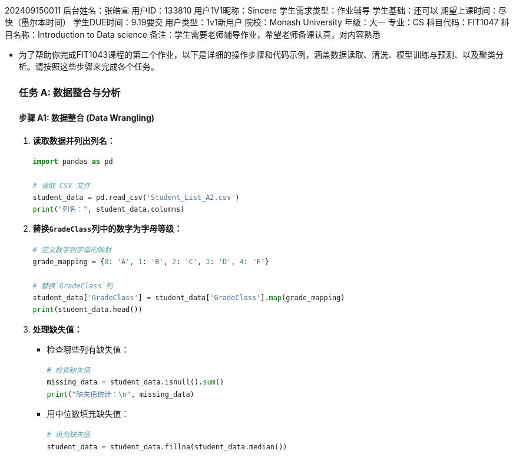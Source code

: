 202409150011
后台姓名：张皓宣
用户ID：133810
用户1V1昵称：Sincere
学生需求类型：作业辅导
学生基础：还可以
期望上课时间：尽快（墨尔本时间）
学生DUE时间：9.19要交
用户类型：1v1新用户
院校：Monash University
年级：大一
专业：CS
科目代码：FIT1047
科目名称：Introduction to Data science
备注：学生需要老师辅导作业，希望老师备课认真，对内容熟悉



- 为了帮助你完成FIT1043课程的第二个作业，以下是详细的操作步骤和代码示例，涵盖数据读取、清洗、模型训练与预测、以及聚类分析。请按照这些步骤来完成各个任务。

  ### 任务 A: 数据整合与分析

  #### 步骤 A1: 数据整合 (Data Wrangling)

  1. **读取数据并列出列名：**
     ```python
     import pandas as pd

     # 读取 CSV 文件
     student_data = pd.read_csv('Student_List_A2.csv')
     print("列名：", student_data.columns)
     ```

  2. **替换`GradeClass`列中的数字为字母等级：**
     ```python
     # 定义数字到字母的映射
     grade_mapping = {0: 'A', 1: 'B', 2: 'C', 3: 'D', 4: 'F'}

     # 替换`GradeClass`列
     student_data['GradeClass'] = student_data['GradeClass'].map(grade_mapping)
     print(student_data.head())
     ```

  3. **处理缺失值：**
     - 检查哪些列有缺失值：
       ```python
       # 检查缺失值
       missing_data = student_data.isnull().sum()
       print("缺失值统计：\n", missing_data)
       ```
     - 用中位数填充缺失值：
       ```python
       # 填充缺失值
       student_data = student_data.fillna(student_data.median())
       ```

